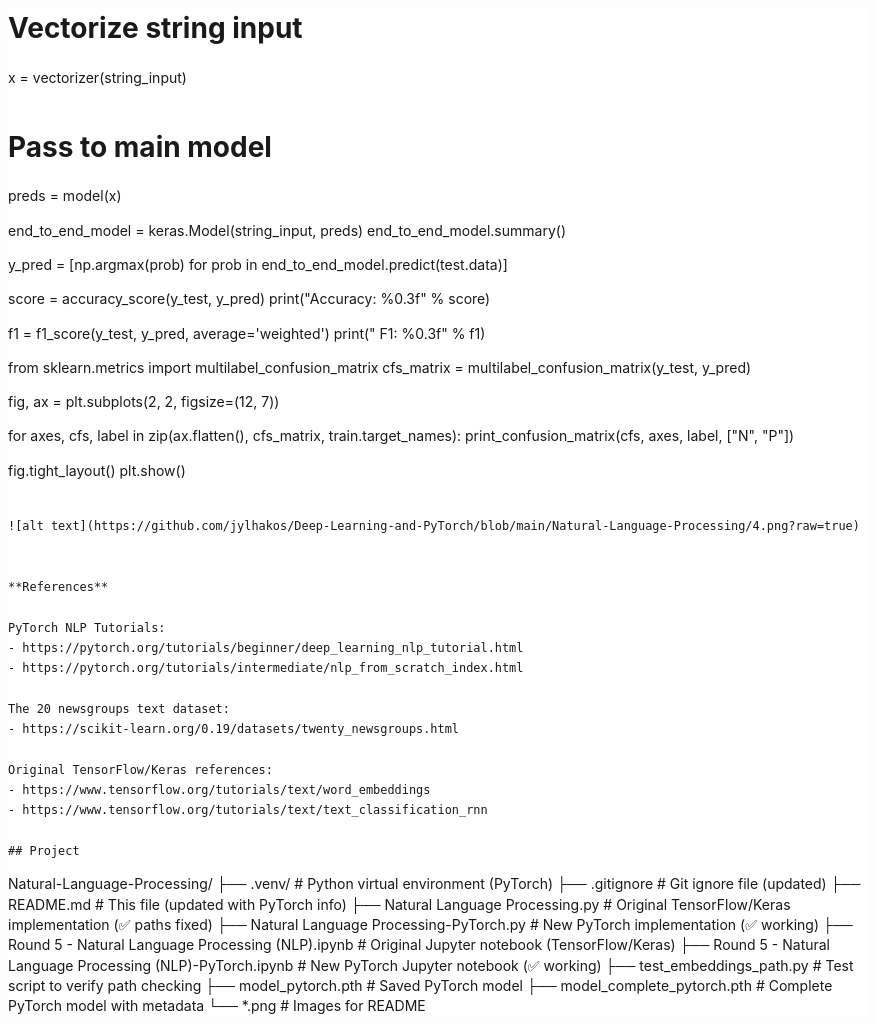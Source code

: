 # Vectorize string input
x = vectorizer(string_input)

# Pass to main model
preds = model(x)

end_to_end_model = keras.Model(string_input, preds)
end_to_end_model.summary()

y_pred = [np.argmax(prob) for prob in end_to_end_model.predict(test.data)]

score = accuracy_score(y_test, y_pred)
print("Accuracy:   %0.3f" % score)

f1 = f1_score(y_test, y_pred, average='weighted')
print("      F1:   %0.3f" % f1)

from sklearn.metrics import multilabel_confusion_matrix
cfs_matrix = multilabel_confusion_matrix(y_test, y_pred)

fig, ax = plt.subplots(2, 2, figsize=(12, 7))
    
for axes, cfs, label in zip(ax.flatten(), cfs_matrix, train.target_names):
    print_confusion_matrix(cfs, axes, label, ["N", "P"])

fig.tight_layout()
plt.show()
```

![alt text](https://github.com/jylhakos/Deep-Learning-and-PyTorch/blob/main/Natural-Language-Processing/4.png?raw=true)


**References**

PyTorch NLP Tutorials:
- https://pytorch.org/tutorials/beginner/deep_learning_nlp_tutorial.html
- https://pytorch.org/tutorials/intermediate/nlp_from_scratch_index.html

The 20 newsgroups text dataset:
- https://scikit-learn.org/0.19/datasets/twenty_newsgroups.html

Original TensorFlow/Keras references:
- https://www.tensorflow.org/tutorials/text/word_embeddings
- https://www.tensorflow.org/tutorials/text/text_classification_rnn

## Project

```
Natural-Language-Processing/
├── .venv/                                          # Python virtual environment (PyTorch)
├── .gitignore                                      # Git ignore file (updated)
├── README.md                                       # This file (updated with PyTorch info)
├── Natural Language Processing.py                  # Original TensorFlow/Keras implementation (✅ paths fixed)
├── Natural Language Processing-PyTorch.py          # New PyTorch implementation (✅ working)
├── Round 5 - Natural Language Processing (NLP).ipynb          # Original Jupyter notebook (TensorFlow/Keras)
├── Round 5 - Natural Language Processing (NLP)-PyTorch.ipynb  # New PyTorch Jupyter notebook (✅ working)
├── test_embeddings_path.py                        # Test script to verify path checking
├── model_pytorch.pth                              # Saved PyTorch model
├── model_complete_pytorch.pth                     # Complete PyTorch model with metadata
└── *.png                                          # Images for README
```
```